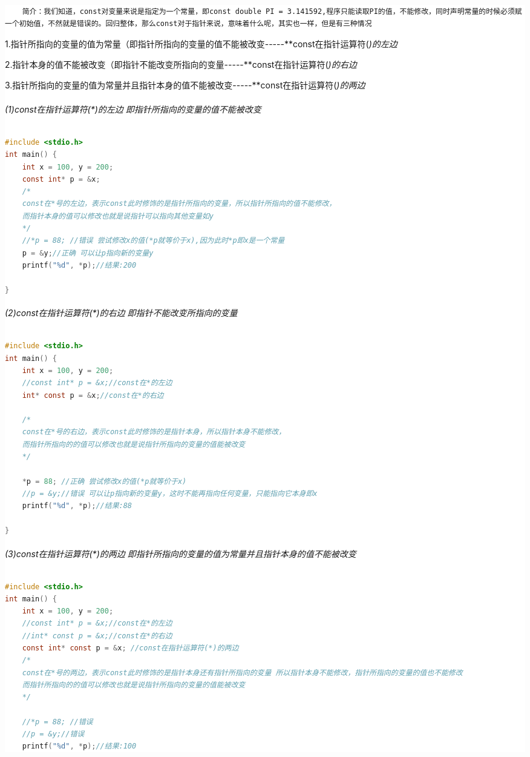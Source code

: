 		简介：我们知道，const对变量来说是指定为一个常量，即const double PI = 3.141592,程序只能读取PI的值，不能修改，同时声明常量的时候必须赋一个初始值，不然就是错误的。回归整体，那么const对于指针来说，意味着什么呢，其实也一样，但是有三种情况

1.指针所指向的变量的值为常量（即指针所指向的变量的值不能被改变-----**const在指针运算符(_)的左边_

2.指针本身的值不能被改变（即指针不能改变所指向的变量-----**const在指针运算符(_)的右边_

3.指针所指向的变量的值为常量并且指针本身的值不能被改变-----**const在指针运算符(_)的两边_


###### (1)const在指针运算符(*)的左边 即指针所指向的变量的值不能被改变

```c
#include <stdio.h>
int main() {
	int x = 100, y = 200;
	const int* p = &x;
	/*
	const在*号的左边，表示const此时修饰的是指针所指向的变量，所以指针所指向的值不能修改，
	而指针本身的值可以修改也就是说指针可以指向其他变量如y
	*/
	//*p = 88; //错误 尝试修改x的值(*p就等价于x),因为此时*p即x是一个常量
	p = &y;//正确 可以让p指向新的变量y
	printf("%d", *p);//结果:200

}
```


###### (2)const在指针运算符(*)的右边 即指针不能改变所指向的变量

```c
#include <stdio.h>
int main() {
	int x = 100, y = 200;
	//const int* p = &x;//const在*的左边
	int* const p = &x;//const在*的右边

	/*
	const在*号的右边，表示const此时修饰的是指针本身，所以指针本身不能修改，
	而指针所指向的的值可以修改也就是说指针所指向的变量的值能被改变
	*/

	*p = 88; //正确 尝试修改x的值(*p就等价于x)
	//p = &y;//错误 可以让p指向新的变量y，这时不能再指向任何变量，只能指向它本身即x
	printf("%d", *p);//结果:88

}
```


###### (3)const在指针运算符(*)的两边 即指针所指向的变量的值为常量并且指针本身的值不能被改变

```c
#include <stdio.h>
int main() {
	int x = 100, y = 200;
	//const int* p = &x;//const在*的左边
	//int* const p = &x;//const在*的右边
	const int* const p = &x; //const在指针运算符(*)的两边
	/*
	const在*号的两边，表示const此时修饰的是指针本身还有指针所指向的变量 所以指针本身不能修改，指针所指向的变量的值也不能修改
	而指针所指向的的值可以修改也就是说指针所指向的变量的值能被改变
	*/

	//*p = 88; //错误 
	//p = &y;//错误
	printf("%d", *p);//结果:100

```